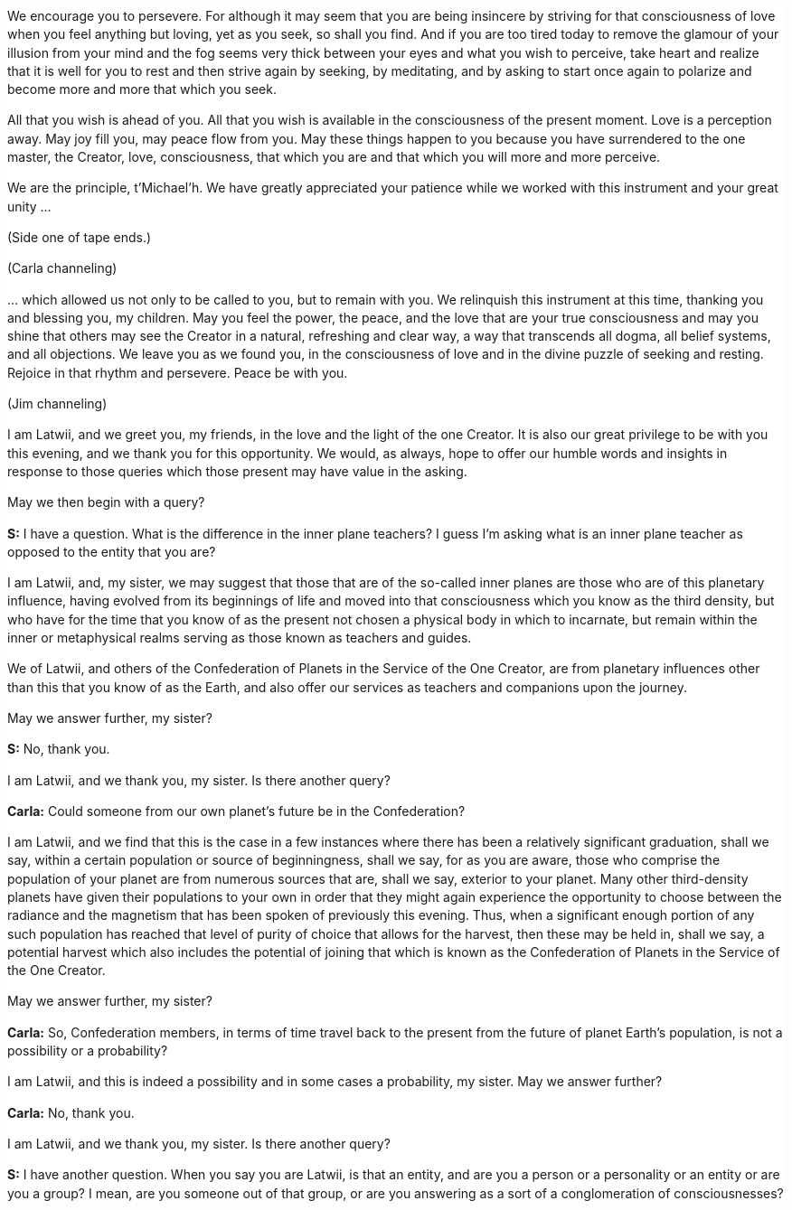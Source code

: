 <p>We encourage you to persevere. For although it may seem that you are being insincere by striving for that consciousness of love when you feel anything but loving, yet as you seek, so shall you find. And if you are too tired today to remove the glamour of your illusion from your mind and the fog seems very thick between your eyes and what you wish to perceive, take heart and realize that it is well for you to rest and then strive again by seeking, by meditating, and by asking to start once again to polarize and become more and more that which you seek.</p>
<p>All that you wish is ahead of you. All that you wish is available in the consciousness of the present moment. Love is a perception away. May joy fill you, may peace flow from you. May these things happen to you because you have surrendered to the one master, the Creator, love, consciousness, that which you are and that which you will more and more perceive.</p>
<p>We are the principle, t’Michael’h. We have greatly appreciated your patience while we worked with this instrument and your great unity …</p>
<p class="comment">(Side one of tape ends.)</p>
<p class="channel-type">(Carla channeling)</p>
<p>… which allowed us not only to be called to you, but to remain with you. We relinquish this instrument at this time, thanking you and blessing you, my children. May you feel the power, the peace, and the love that are your true consciousness and may you shine that others may see the Creator in a natural, refreshing and clear way, a way that transcends all dogma, all belief systems, and all objections. We leave you as we found you, in the consciousness of love and in the divine puzzle of seeking and resting. Rejoice in that rhythm and persevere. Peace be with you.</p>
<p class="channel-type">(Jim channeling)</p>
<p>I am Latwii, and we greet you, my friends, in the love and the light of the one Creator. It is also our great privilege to be with you this evening, and we thank you for this opportunity. We would, as always, hope to offer our humble words and insights in response to those queries which those present may have value in the asking.</p>
<p>May we then begin with a query?</p>
<p><strong>S:</strong> I have a question. What is the difference in the inner plane teachers? I guess I’m asking what is an inner plane teacher as opposed to the entity that you are?</p>
<p>I am Latwii, and, my sister, we may suggest that those that are of the so-called inner planes are those who are of this planetary influence, having evolved from its beginnings of life and moved into that consciousness which you know as the third density, but who have for the time that you know of as the present not chosen a physical body in which to incarnate, but remain within the inner or metaphysical realms serving as those known as teachers and guides.</p>
<p>We of Latwii, and others of the Confederation of Planets in the Service of the One Creator, are from planetary influences other than this that you know of as the Earth, and also offer our services as teachers and companions upon the journey.</p>
<p>May we answer further, my sister?</p>
<p><strong>S:</strong> No, thank you.</p>
<p>I am Latwii, and we thank you, my sister. Is there another query?</p>
<p><strong>Carla:</strong> Could someone from our own planet’s future be in the Confederation?</p>
<p>I am Latwii, and we find that this is the case in a few instances where there has been a relatively significant graduation, shall we say, within a certain population or source of beginningness, shall we say, for as you are aware, those who comprise the population of your planet are from numerous sources that are, shall we say, exterior to your planet. Many other third-density planets have given their populations to your own in order that they might again experience the opportunity to choose between the radiance and the magnetism that has been spoken of previously this evening. Thus, when a significant enough portion of any such population has reached that level of purity of choice that allows for the harvest, then these may be held in, shall we say, a potential harvest which also includes the potential of joining that which is known as the Confederation of Planets in the Service of the One Creator.</p>
<p>May we answer further, my sister?</p>
<p><strong>Carla:</strong> So, Confederation members, in terms of time travel back to the present from the future of planet Earth’s population, is not a possibility or a probability?</p>
<p>I am Latwii, and this is indeed a possibility and in some cases a probability, my sister. May we answer further?</p>
<p><strong>Carla:</strong> No, thank you.</p>
<p>I am Latwii, and we thank you, my sister. Is there another query?</p>
<p><strong>S:</strong> I have another question. When you say you are Latwii, is that an entity, and are you a person or a personality or an entity or are you a group? I mean, are you someone out of that group, or are you answering as a sort of a conglomeration of consciousnesses?</p>
